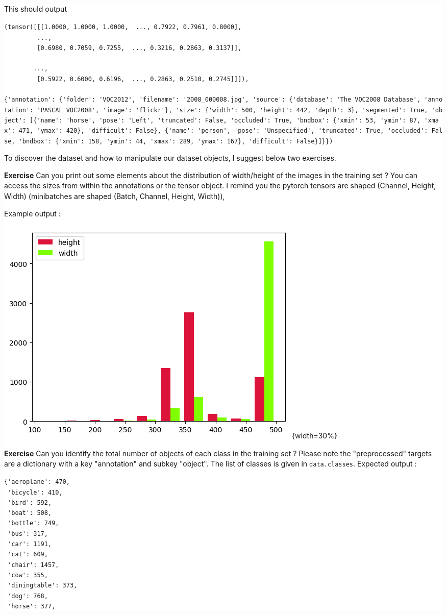 This should output 
```{.sourceCode .python}
(tensor([[[1.0000, 1.0000, 1.0000,  ..., 0.7922, 0.7961, 0.8000],
         ...,
         [0.6980, 0.7059, 0.7255,  ..., 0.3216, 0.2863, 0.3137]],

        ...,
         [0.5922, 0.6000, 0.6196,  ..., 0.2863, 0.2510, 0.2745]]]), 

{'annotation': {'folder': 'VOC2012', 'filename': '2008_000008.jpg', 'source': {'database': 'The VOC2008 Database', 'annotation': 'PASCAL VOC2008', 'image': 'flickr'}, 'size': {'width': 500, 'height': 442, 'depth': 3}, 'segmented': True, 'object': [{'name': 'horse', 'pose': 'Left', 'truncated': False, 'occluded': True, 'bndbox': {'xmin': 53, 'ymin': 87, 'xmax': 471, 'ymax': 420}, 'difficult': False}, {'name': 'person', 'pose': 'Unspecified', 'truncated': True, 'occluded': False, 'bndbox': {'xmin': 158, 'ymin': 44, 'xmax': 289, 'ymax': 167}, 'difficult': False}]}})
```

To discover the dataset and how to manipulate our dataset objects, I suggest below two exercises. 

**Exercise** Can you print out some elements about the distribution of width/height of the images in the training set ? You can access the sizes from within the annotations or the tensor object. I remind you the pytorch tensors are shaped (Channel, Height, Width) (minibatches are shaped (Batch, Channel, Height, Width)),

Example output :

![Pascal VOC-2012 size distribution. The bins are (111., 149.9, 188.8, 227.7, 266.6, 305.5, 344.4, 383.3, 422.2, 461.1, 500.)](./data/01-pytorch-object-detection/histo_sizes.png){width=30%}

**Exercise** Can you identify the total number of objects of each class in the training set  ? Please note the "preprocessed" targets are a dictionary with a key "annotation" and subkey "object". The list of classes is given in `data.classes`. Expected output :
```{.sourceCode .python}
{'aeroplane': 470,
 'bicycle': 410,
 'bird': 592,
 'boat': 508,
 'bottle': 749,
 'bus': 317,
 'car': 1191,
 'cat': 609,
 'chair': 1457,
 'cow': 355,
 'diningtable': 373,
 'dog': 768,
 'horse': 377,
```